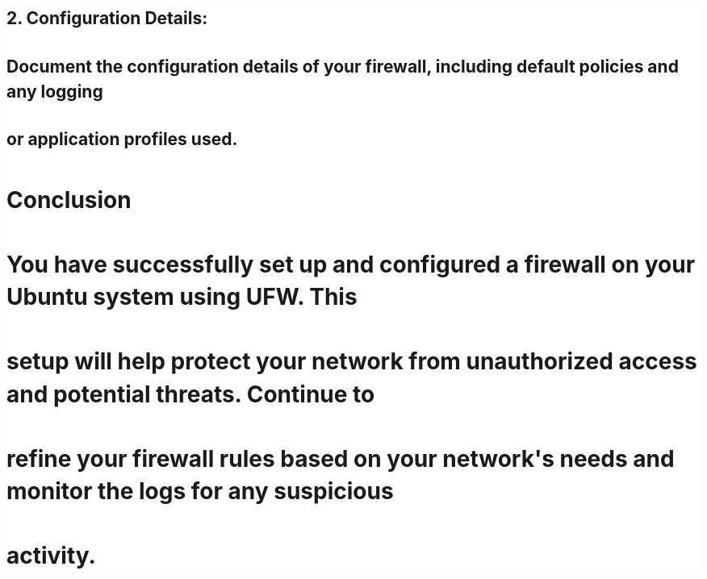 ## 2. Configuration Details:
## Document the configuration details of your firewall, including default policies and any logging
## or application profiles used.

# Conclusion
# You have successfully set up and configured a firewall on your Ubuntu system using UFW. This 
# setup will help protect your network from unauthorized access and potential threats. Continue to 
# refine your firewall rules based on your network's needs and monitor the logs for any suspicious
# activity.
